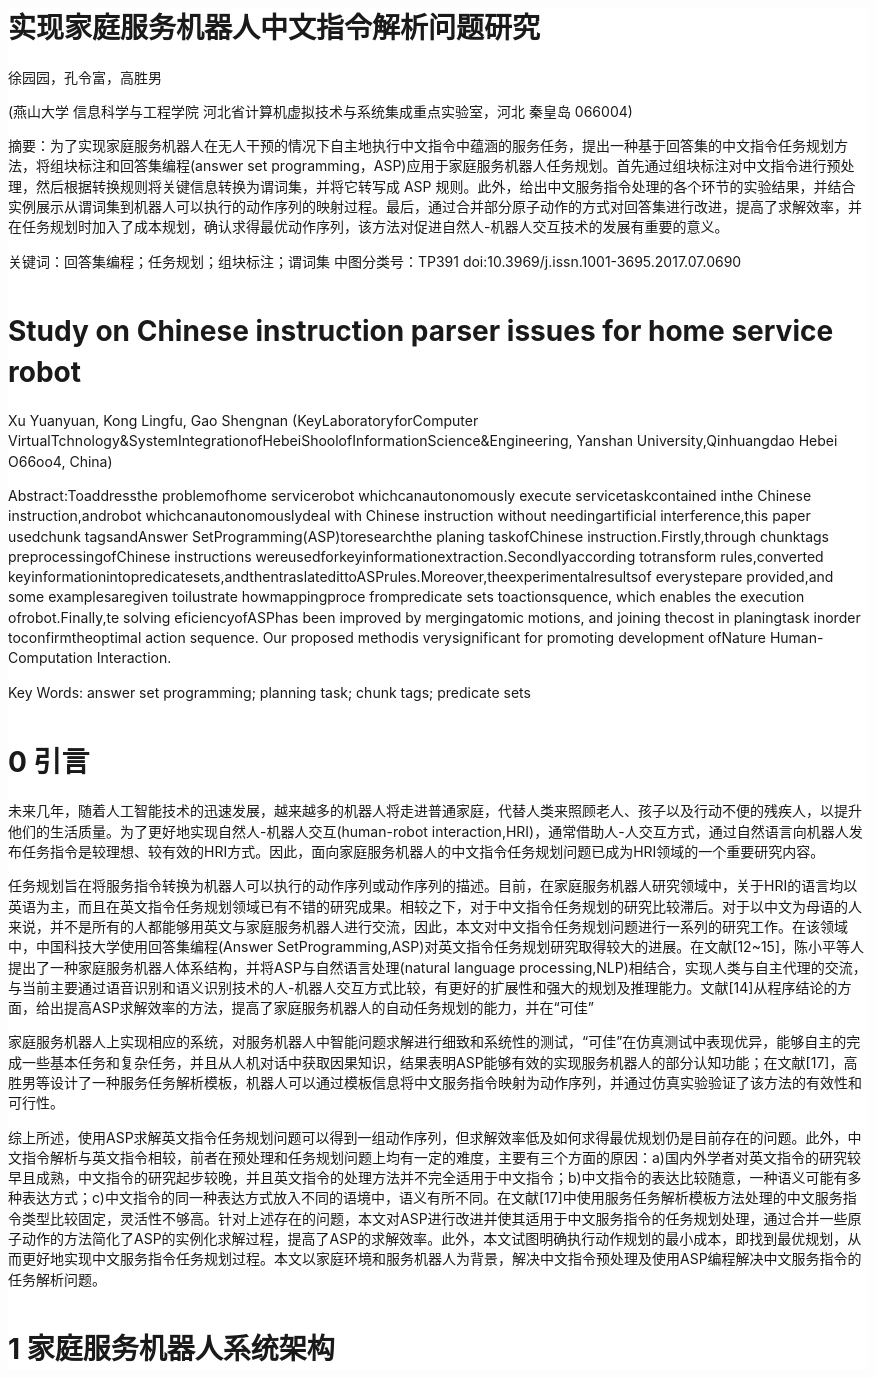 # 实现家庭服务机器人中文指令解析问题研究

徐园园，孔令富，高胜男

(燕山大学 信息科学与工程学院 河北省计算机虚拟技术与系统集成重点实验室，河北 秦皇岛 066004)

摘要：为了实现家庭服务机器人在无人干预的情况下自主地执行中文指令中蕴涵的服务任务，提出一种基于回答集的中文指令任务规划方法，将组块标注和回答集编程(answer set programming，ASP)应用于家庭服务机器人任务规划。首先通过组块标注对中文指令进行预处理，然后根据转换规则将关键信息转换为谓词集，并将它转写成 ASP 规则。此外，给出中文服务指令处理的各个环节的实验结果，并结合实例展示从谓词集到机器人可以执行的动作序列的映射过程。最后，通过合并部分原子动作的方式对回答集进行改进，提高了求解效率，并在任务规划时加入了成本规划，确认求得最优动作序列，该方法对促进自然人-机器人交互技术的发展有重要的意义。

关键词：回答集编程；任务规划；组块标注；谓词集 中图分类号：TP391 doi:10.3969/j.issn.1001-3695.2017.07.0690

# Study on Chinese instruction parser issues for home service robot

Xu Yuanyuan, Kong Lingfu, Gao Shengnan (KeyLaboratoryforComputer VirtualTchnology&SystemIntegrationofHebeiShoolofInformationScience&Engineering, Yanshan University,Qinhuangdao Hebei O66oo4, China)

Abstract:Toaddressthe problemofhome servicerobot whichcanautonomously execute servicetaskcontained inthe Chinese instruction,androbot whichcanautonomouslydeal with Chinese instruction without needingartificial interference,this paper usedchunk tagsandAnswer SetProgramming(ASP)toresearchthe planing taskofChinese instruction.Firstly,through chunktags preprocessingofChinese instructions wereusedforkeyinformationextraction.Secondlyaccording totransform rules,converted keyinformationintopredicatesets,andthentraslatedittoASPrules.Moreover,theexperimentalresultsof everystepare provided,and some examplesaregiven toilustrate howmappingproce frompredicate sets toactionsquence, which enables the execution ofrobot.Finally,te solving eficiencyofASPhas been improved by mergingatomic motions, and joining thecost in planingtask inorder toconfirmtheoptimal action sequence. Our proposed methodis verysignificant for promoting development ofNature Human-Computation Interaction.

Key Words: answer set programming; planning task; chunk tags; predicate sets

# 0 引言

未来几年，随着人工智能技术的迅速发展，越来越多的机器人将走进普通家庭，代替人类来照顾老人、孩子以及行动不便的残疾人，以提升他们的生活质量。为了更好地实现自然人-机器人交互(human-robot interaction,HRI)，通常借助人-人交互方式，通过自然语言向机器人发布任务指令是较理想、较有效的HRI方式。因此，面向家庭服务机器人的中文指令任务规划问题已成为HRI领域的一个重要研究内容。

任务规划旨在将服务指令转换为机器人可以执行的动作序列或动作序列的描述。目前，在家庭服务机器人研究领域中，关于HRI的语言均以英语为主，而且在英文指令任务规划领域已有不错的研究成果。相较之下，对于中文指令任务规划的研究比较滞后。对于以中文为母语的人来说，并不是所有的人都能够用英文与家庭服务机器人进行交流，因此，本文对中文指令任务规划问题进行一系列的研究工作。在该领域中，中国科技大学使用回答集编程(Answer SetProgramming,ASP)对英文指令任务规划研究取得较大的进展。在文献[12\~15]，陈小平等人提出了一种家庭服务机器人体系结构，并将ASP与自然语言处理(natural language processing,NLP)相结合，实现人类与自主代理的交流，与当前主要通过语音识别和语义识别技术的人-机器人交互方式比较，有更好的扩展性和强大的规划及推理能力。文献[14]从程序结论的方面，给出提高ASP求解效率的方法，提高了家庭服务机器人的自动任务规划的能力，并在“可佳”

家庭服务机器人上实现相应的系统，对服务机器人中智能问题求解进行细致和系统性的测试，“可佳”在仿真测试中表现优异，能够自主的完成一些基本任务和复杂任务，并且从人机对话中获取因果知识，结果表明ASP能够有效的实现服务机器人的部分认知功能；在文献[17]，高胜男等设计了一种服务任务解析模板，机器人可以通过模板信息将中文服务指令映射为动作序列，并通过仿真实验验证了该方法的有效性和可行性。

综上所述，使用ASP求解英文指令任务规划问题可以得到一组动作序列，但求解效率低及如何求得最优规划仍是目前存在的问题。此外，中文指令解析与英文指令相较，前者在预处理和任务规划问题上均有一定的难度，主要有三个方面的原因：a)国内外学者对英文指令的研究较早且成熟，中文指令的研究起步较晚，并且英文指令的处理方法并不完全适用于中文指令；b)中文指令的表达比较随意，一种语义可能有多种表达方式；c)中文指令的同一种表达方式放入不同的语境中，语义有所不同。在文献[17]中使用服务任务解析模板方法处理的中文服务指令类型比较固定，灵活性不够高。针对上述存在的问题，本文对ASP进行改进并使其适用于中文服务指令的任务规划处理，通过合并一些原子动作的方法简化了ASP的实例化求解过程，提高了ASP的求解效率。此外，本文试图明确执行动作规划的最小成本，即找到最优规划，从而更好地实现中文服务指令任务规划过程。本文以家庭环境和服务机器人为背景，解决中文指令预处理及使用ASP编程解决中文服务指令的任务解析问题。

# 1 家庭服务机器人系统架构
